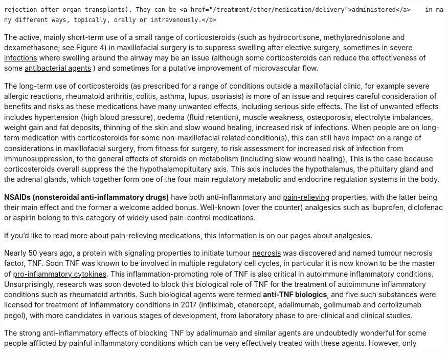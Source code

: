     rejection after organ transplants). They can be <a href="/treatment/other/medication/delivery">administered</a>    in many different ways, topically, orally or intravenously.</p>
<p>The active, mainly short-term use of a small range of corticosteroids
    (such as hydrocortisone, methylprednisolone and dexamethasone;
    see Figure 4) in maxillofacial surgery is to suppress swelling
    after elective surgery, sometimes in severe <a href="/diagnosis/a-z/infection">infections</a>    where swelling around the airway may be an issue (although
    some corticosteroids can reduce the effectiveness of some
    <a href="/treatment/other/medication/infection/more-info">antibacterial agents</a>    ) and sometimes for a putative improvement of microvascular
    flow.</p>
<p>The long-term use of corticosteroids (as prescribed for a range
    of conditions outside a maxillofacial clinic, for example
    severe allergic reactions, rheumatoid arthritis, colitis,
    asthma, lupus, psoriasis) is more of an issue and requires
    careful consideration of benefits and risks as these medications
    have many unwanted effects, including serious side effects.
    The list of unwanted effects includes hypertension (high
    blood pressure), oedema (fluid retention), muscle weakness,
    osteoporosis, electrolyte imbalances, weight gain and fat
    deposits, thinning of the skin and slow wound healing, increased
    risk of infections. When people are on long-term medication
    with corticosteroids for some non-maxillofacial related condition(s),
    this can still have impact on a range of considerations in
    maxillofacial surgery, from fitness for surgery, to risk
    assessment for increased risk of infection from immunosuppression,
    to the general effects of steroids on metabolism (including
    slow wound healing), This is the case because corticosteroids
    overall suppress the the hypothalamopituitary axis. This
    axis includes the hypothalamus, the pituitary gland and the
    adrenal glands, which together form one of the four main
    regulatory metabolic and endocrine regulation systems in
    the body.  </p>
<p><strong>NSAIDs (nonsteroidal anti-inflammatory drugs)</strong>    have both anti-inflammatory and <a href="/treatment/other/medication/pain">pain-relieving</a>    properties, with the latter being their main effect and the
    former a welcome added bonus. Well-known (over the counter)
    analgesics such as ibuprofen, diclofenac or aspirin belong
    to this category of widely used pain-control medications.</p>
<aside>
    <p>If you’d like to read more about pain-relieving medications,
        this information is on our pages about <a href="/treatment/other/medication/pain">analgesics</a>.</p>
</aside>
<p>Nearly 50 years ago, a protein with signaling properties to initiate
    tumour <a href="/diagnosis/a-z/necrosis/soft/more-info">necrosis</a>    was discovered and named tumour necrosis factor, TNF. Soon
    TNF was known to be involved in multiple regulatory cell
    cycles, in particular it is now known to be the master of
    <a href="/treatment/other/medication/inflammation/more-info">pro-inflammatory cytokines</a>.
    This inflammation-promoting role of TNF is also critical
    in autoimmune inflammatory conditions. Unsurprisingly, research
    was soon devoted to block this biological role of TNF for
    the treatment of autoimmune inflammatory conditions such
    as rheumatoid arthritis. Such biological agents were termed
    <strong>anti-TNF biologics</strong>, and five such substances
    were licensed for treatment of inflammatory conditions in
    2017 (infliximab, etanercept, adalimumab, golimumab and certolizumab
    pegol), with more candidates in various stages of development,
    from laboratory phase to pre-clinical and clinical studies.</p>
<p>The strong anti-inflammatory effects of blocking TNF by adalimumab
    and similar agents are undoubtedly wonderful for some people
    afflicted by painful inflammatory conditions which can be
    very effectively treated with these agents. However, only